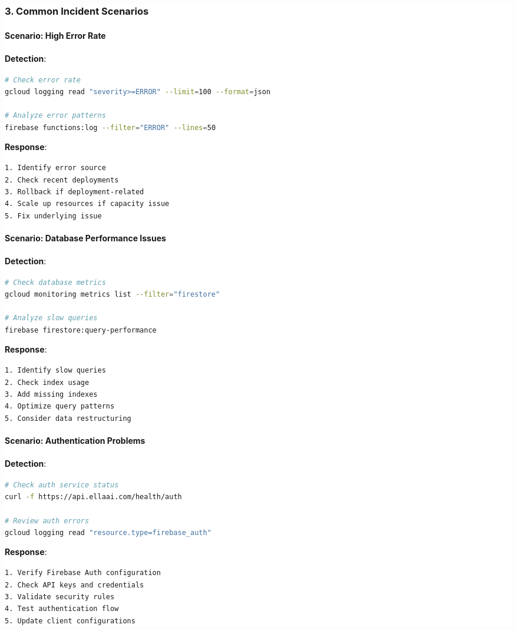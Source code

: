 ### 3. Common Incident Scenarios

#### Scenario: High Error Rate

**Detection**:
```bash
# Check error rate
gcloud logging read "severity>=ERROR" --limit=100 --format=json

# Analyze error patterns
firebase functions:log --filter="ERROR" --lines=50
```

**Response**:
```bash
1. Identify error source
2. Check recent deployments
3. Rollback if deployment-related
4. Scale up resources if capacity issue
5. Fix underlying issue
```

#### Scenario: Database Performance Issues

**Detection**:
```bash
# Check database metrics
gcloud monitoring metrics list --filter="firestore"

# Analyze slow queries
firebase firestore:query-performance
```

**Response**:
```bash
1. Identify slow queries
2. Check index usage
3. Add missing indexes
4. Optimize query patterns
5. Consider data restructuring
```

#### Scenario: Authentication Problems

**Detection**:
```bash
# Check auth service status
curl -f https://api.ellaai.com/health/auth

# Review auth errors
gcloud logging read "resource.type=firebase_auth"
```

**Response**:
```bash
1. Verify Firebase Auth configuration
2. Check API keys and credentials
3. Validate security rules
4. Test authentication flow
5. Update client configurations
```
